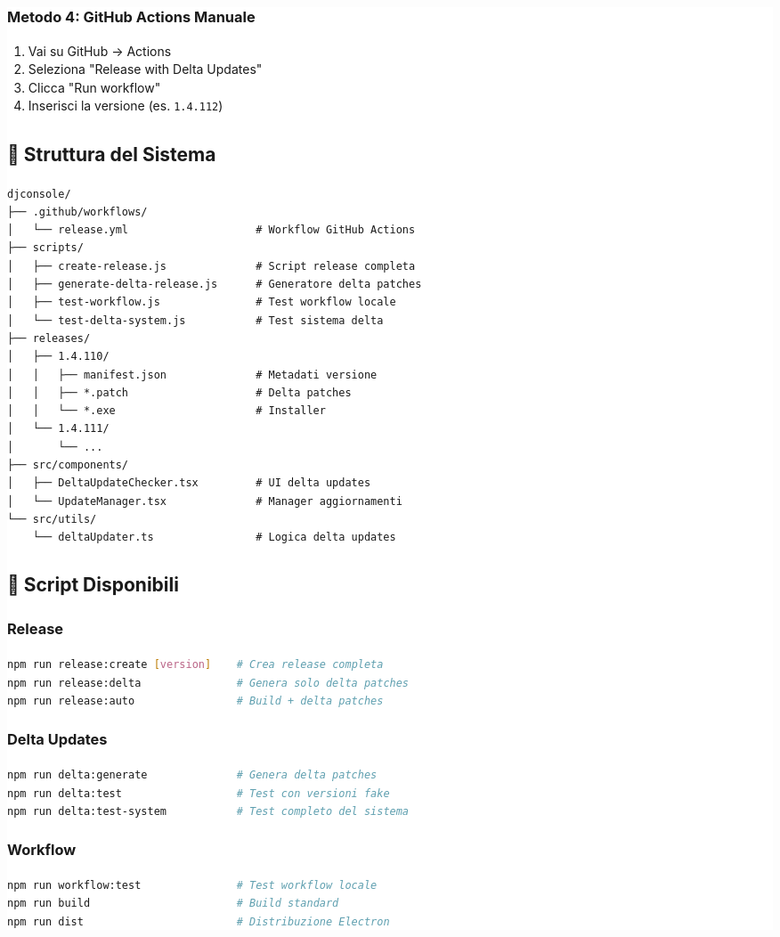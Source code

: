### **Metodo 4: GitHub Actions Manuale**
1. Vai su GitHub → Actions
2. Seleziona "Release with Delta Updates"
3. Clicca "Run workflow"
4. Inserisci la versione (es. `1.4.112`)

## 📁 Struttura del Sistema

```
djconsole/
├── .github/workflows/
│   └── release.yml                    # Workflow GitHub Actions
├── scripts/
│   ├── create-release.js              # Script release completa
│   ├── generate-delta-release.js      # Generatore delta patches
│   ├── test-workflow.js               # Test workflow locale
│   └── test-delta-system.js           # Test sistema delta
├── releases/
│   ├── 1.4.110/
│   │   ├── manifest.json              # Metadati versione
│   │   ├── *.patch                    # Delta patches
│   │   └── *.exe                      # Installer
│   └── 1.4.111/
│       └── ...
├── src/components/
│   ├── DeltaUpdateChecker.tsx         # UI delta updates
│   └── UpdateManager.tsx              # Manager aggiornamenti
└── src/utils/
    └── deltaUpdater.ts                # Logica delta updates
```

## 🔧 Script Disponibili

### **Release**
```bash
npm run release:create [version]    # Crea release completa
npm run release:delta               # Genera solo delta patches
npm run release:auto                # Build + delta patches
```

### **Delta Updates**
```bash
npm run delta:generate              # Genera delta patches
npm run delta:test                  # Test con versioni fake
npm run delta:test-system           # Test completo del sistema
```

### **Workflow**
```bash
npm run workflow:test               # Test workflow locale
npm run build                       # Build standard
npm run dist                        # Distribuzione Electron
```
